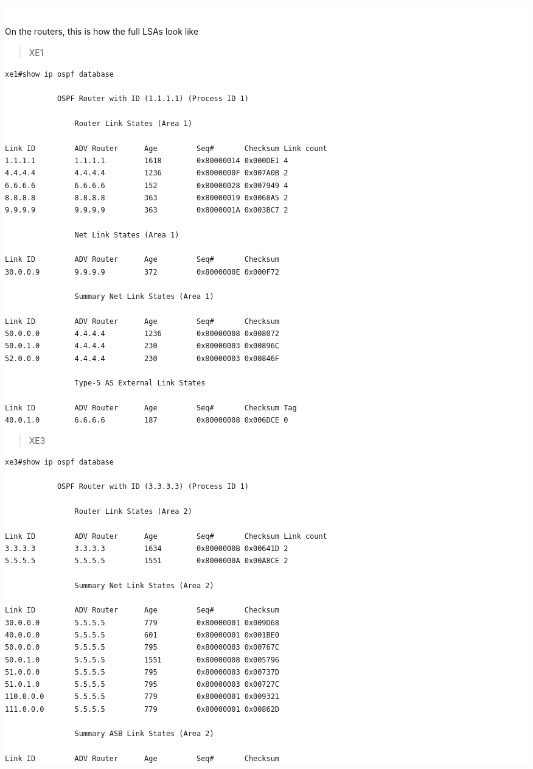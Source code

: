 <br>

On the routers, this is how the full LSAs look like

> XE1

```shell
xe1#show ip ospf database 

            OSPF Router with ID (1.1.1.1) (Process ID 1)

                Router Link States (Area 1)

Link ID         ADV Router      Age         Seq#       Checksum Link count
1.1.1.1         1.1.1.1         1618        0x80000014 0x000DE1 4         
4.4.4.4         4.4.4.4         1236        0x8000000F 0x007A0B 2         
6.6.6.6         6.6.6.6         152         0x80000028 0x007949 4         
8.8.8.8         8.8.8.8         363         0x80000019 0x0068A5 2         
9.9.9.9         9.9.9.9         363         0x8000001A 0x003BC7 2         

                Net Link States (Area 1)

Link ID         ADV Router      Age         Seq#       Checksum
30.0.0.9        9.9.9.9         372         0x8000000E 0x000F72

                Summary Net Link States (Area 1)

Link ID         ADV Router      Age         Seq#       Checksum
50.0.0.0        4.4.4.4         1236        0x80000008 0x008072
50.0.1.0        4.4.4.4         230         0x80000003 0x00896C
52.0.0.0        4.4.4.4         230         0x80000003 0x00846F

                Type-5 AS External Link States

Link ID         ADV Router      Age         Seq#       Checksum Tag
40.0.1.0        6.6.6.6         187         0x80000008 0x006DCE 0  
```

> XE3

```shell
xe3#show ip ospf database 

            OSPF Router with ID (3.3.3.3) (Process ID 1)

                Router Link States (Area 2)

Link ID         ADV Router      Age         Seq#       Checksum Link count
3.3.3.3         3.3.3.3         1634        0x8000000B 0x00641D 2         
5.5.5.5         5.5.5.5         1551        0x8000000A 0x00A8CE 2         

                Summary Net Link States (Area 2)

Link ID         ADV Router      Age         Seq#       Checksum
30.0.0.0        5.5.5.5         779         0x80000001 0x009D68
40.0.0.0        5.5.5.5         601         0x80000001 0x001BE0
50.0.0.0        5.5.5.5         795         0x80000003 0x00767C
50.0.1.0        5.5.5.5         1551        0x80000008 0x005796
51.0.0.0        5.5.5.5         795         0x80000003 0x00737D
51.0.1.0        5.5.5.5         795         0x80000003 0x00727C
110.0.0.0       5.5.5.5         779         0x80000001 0x009321
111.0.0.0       5.5.5.5         779         0x80000001 0x00862D

                Summary ASB Link States (Area 2)

Link ID         ADV Router      Age         Seq#       Checksum
```